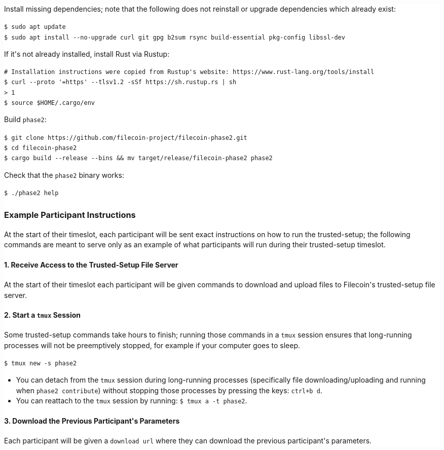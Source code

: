 Install missing dependencies; note that the following does not reinstall or upgrade dependencies which already exist:
```
$ sudo apt update
$ sudo apt install --no-upgrade curl git gpg b2sum rsync build-essential pkg-config libssl-dev
```

If it's not already installed, install Rust via Rustup:
```
# Installation instructions were copied from Rustup's website: https://www.rust-lang.org/tools/install
$ curl --proto '=https' --tlsv1.2 -sSf https://sh.rustup.rs | sh
> 1
$ source $HOME/.cargo/env
```

Build `phase2`:
```
$ git clone https://github.com/filecoin-project/filecoin-phase2.git
$ cd filecoin-phase2
$ cargo build --release --bins && mv target/release/filecoin-phase2 phase2
```

Check that the `phase2` binary works:
```
$ ./phase2 help
```

### Example Participant Instructions

At the start of their timeslot, each participant will be sent exact instructions on how to run the trusted-setup; the following commands are meant to serve only as an example of what participants will run during their trusted-setup timeslot.

#### 1. Receive Access to the Trusted-Setup File Server

At the start of their timeslot each participant will be given commands to download and upload files to Filecoin's trusted-setup file server.

#### 2. Start a `tmux` Session

Some trusted-setup commands take hours to finish; running those commands in a `tmux` session ensures that long-running processes will not be preemptively stopped, for example if your computer goes to sleep.

```
$ tmux new -s phase2
```

- You can detach from the `tmux` session during long-running processes (specifically file downloading/uploading and running when `phase2 contribute`) without stopping those processes by pressing the keys: `ctrl+b d`.
- You can reattach to the `tmux` session by running: `$ tmux a -t phase2`.

#### 3. Download the Previous Participant's Parameters

Each participant will be given a `download url` where they can download the previous participant's parameters.
